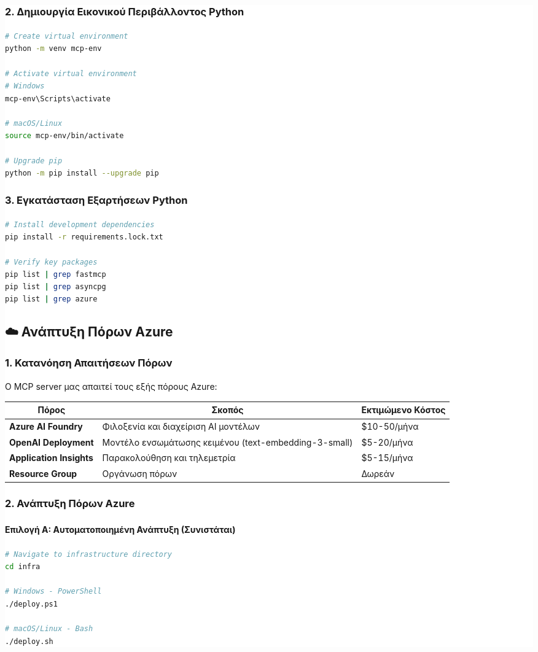 ### 2. Δημιουργία Εικονικού Περιβάλλοντος Python

```bash
# Create virtual environment
python -m venv mcp-env

# Activate virtual environment
# Windows
mcp-env\Scripts\activate

# macOS/Linux
source mcp-env/bin/activate

# Upgrade pip
python -m pip install --upgrade pip
```

### 3. Εγκατάσταση Εξαρτήσεων Python

```bash
# Install development dependencies
pip install -r requirements.lock.txt

# Verify key packages
pip list | grep fastmcp
pip list | grep asyncpg
pip list | grep azure
```

## ☁️ Ανάπτυξη Πόρων Azure

### 1. Κατανόηση Απαιτήσεων Πόρων

Ο MCP server μας απαιτεί τους εξής πόρους Azure:

| **Πόρος** | **Σκοπός** | **Εκτιμώμενο Κόστος** |
|-----------|------------|-----------------------|
| **Azure AI Foundry** | Φιλοξενία και διαχείριση AI μοντέλων | $10-50/μήνα |
| **OpenAI Deployment** | Μοντέλο ενσωμάτωσης κειμένου (text-embedding-3-small) | $5-20/μήνα |
| **Application Insights** | Παρακολούθηση και τηλεμετρία | $5-15/μήνα |
| **Resource Group** | Οργάνωση πόρων | Δωρεάν |

### 2. Ανάπτυξη Πόρων Azure

#### Επιλογή Α: Αυτοματοποιημένη Ανάπτυξη (Συνιστάται)

```bash
# Navigate to infrastructure directory
cd infra

# Windows - PowerShell
./deploy.ps1

# macOS/Linux - Bash
./deploy.sh
```
